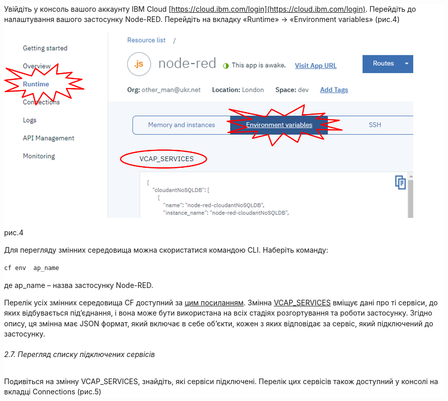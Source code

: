 Увійдіть у консоль вашого аккаунту IBM Cloud [https://cloud.ibm.com/login](https://cloud.ibm.com/login). Перейдіть до налаштування вашого застосунку Node-RED. Перейдіть на вкладку «Runtime» ->  «Environment variables» (рис.4) 

![](3_3media/4.png) 

рис.4

Для перегляду змінних середовища можна скористатися командою CLI. Наберіть команду:

```
cf env  ap_name
```

де ap_name – назва застосунку Node-RED.

Перелік усіх змінних середовища CF доступний за [цим посиланням](https://docs.cloudfoundry.org/devguide/deploy-apps/environment-variable.html). Змінна [VCAP_SERVICES](https://docs.cloudfoundry.org/devguide/deploy-apps/environment-variable.html#VCAP-SERVICES) вміщує дані про ті сервіси, до яких відбувається під’єднання, і вона може бути використана на всіх стадіях розгортування та роботи застосунку. Згідно опису, ця змінна має JSON формат, який включає в себе об’єкти, кожен з яких відповідає за сервіс, який підключений до застосунку.

###### 2.7. Перегляд списку підключених сервісів

Подивіться на змінну VCAP_SERVICES, знайдіть, які сервіси підключені. Перелік цих сервісів також доступний у консолі на вкладці Connections (рис.5)  
